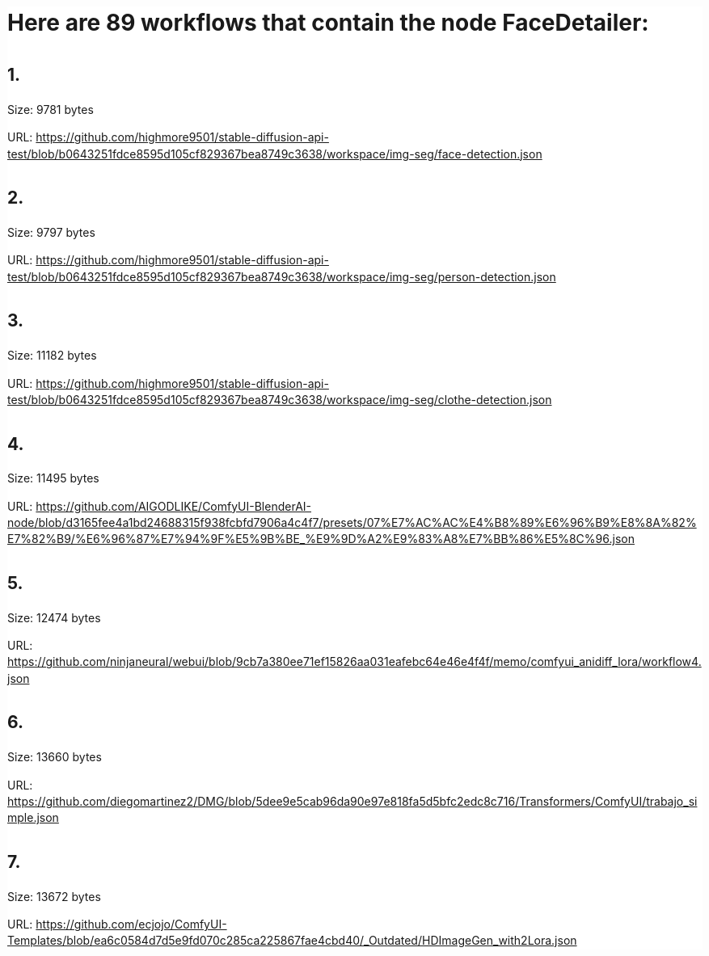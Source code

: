 # Here are 89 workflows that contain the node FaceDetailer:

## 1. 

Size: 9781 bytes

URL: https://github.com/highmore9501/stable-diffusion-api-test/blob/b0643251fdce8595d105cf829367bea8749c3638/workspace/img-seg/face-detection.json

## 2. 

Size: 9797 bytes

URL: https://github.com/highmore9501/stable-diffusion-api-test/blob/b0643251fdce8595d105cf829367bea8749c3638/workspace/img-seg/person-detection.json

## 3. 

Size: 11182 bytes

URL: https://github.com/highmore9501/stable-diffusion-api-test/blob/b0643251fdce8595d105cf829367bea8749c3638/workspace/img-seg/clothe-detection.json

## 4. 

Size: 11495 bytes

URL: https://github.com/AIGODLIKE/ComfyUI-BlenderAI-node/blob/d3165fee4a1bd24688315f938fcbfd7906a4c4f7/presets/07%E7%AC%AC%E4%B8%89%E6%96%B9%E8%8A%82%E7%82%B9/%E6%96%87%E7%94%9F%E5%9B%BE_%E9%9D%A2%E9%83%A8%E7%BB%86%E5%8C%96.json

## 5. 

Size: 12474 bytes

URL: https://github.com/ninjaneural/webui/blob/9cb7a380ee71ef15826aa031eafebc64e46e4f4f/memo/comfyui_anidiff_lora/workflow4.json

## 6. 

Size: 13660 bytes

URL: https://github.com/diegomartinez2/DMG/blob/5dee9e5cab96da90e97e818fa5d5bfc2edc8c716/Transformers/ComfyUI/trabajo_simple.json

## 7. 

Size: 13672 bytes

URL: https://github.com/ecjojo/ComfyUI-Templates/blob/ea6c0584d7d5e9fd070c285ca225867fae4cbd40/_Outdated/HDImageGen_with2Lora.json
